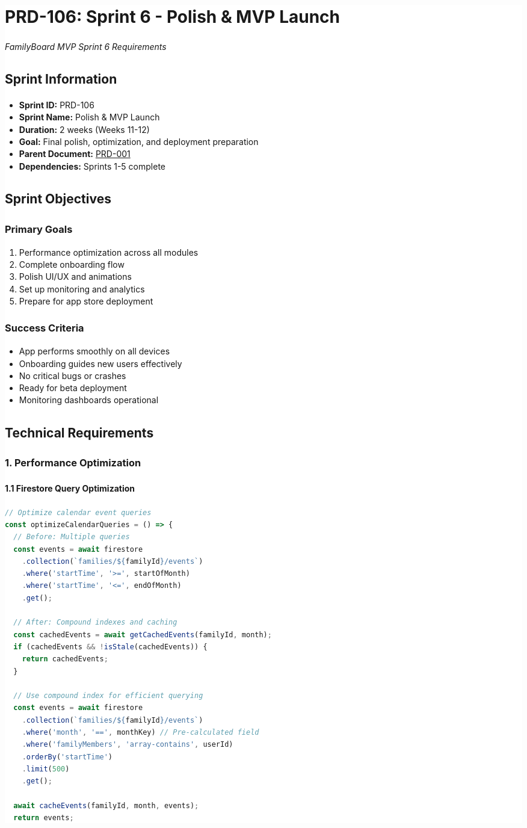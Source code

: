 # PRD-106: Sprint 6 - Polish & MVP Launch
*FamilyBoard MVP Sprint 6 Requirements*

## Sprint Information
- **Sprint ID:** PRD-106
- **Sprint Name:** Polish & MVP Launch
- **Duration:** 2 weeks (Weeks 11-12)
- **Goal:** Final polish, optimization, and deployment preparation
- **Parent Document:** [PRD-001](../PRD-001-FamilyBoard-Overview.md)
- **Dependencies:** Sprints 1-5 complete

## Sprint Objectives

### Primary Goals
1. Performance optimization across all modules
2. Complete onboarding flow
3. Polish UI/UX and animations
4. Set up monitoring and analytics
5. Prepare for app store deployment

### Success Criteria
- App performs smoothly on all devices
- Onboarding guides new users effectively
- No critical bugs or crashes
- Ready for beta deployment
- Monitoring dashboards operational

## Technical Requirements

### 1. Performance Optimization

#### 1.1 Firestore Query Optimization
```javascript
// Optimize calendar event queries
const optimizeCalendarQueries = () => {
  // Before: Multiple queries
  const events = await firestore
    .collection(`families/${familyId}/events`)
    .where('startTime', '>=', startOfMonth)
    .where('startTime', '<=', endOfMonth)
    .get();
    
  // After: Compound indexes and caching
  const cachedEvents = await getCachedEvents(familyId, month);
  if (cachedEvents && !isStale(cachedEvents)) {
    return cachedEvents;
  }
  
  // Use compound index for efficient querying
  const events = await firestore
    .collection(`families/${familyId}/events`)
    .where('month', '==', monthKey) // Pre-calculated field
    .where('familyMembers', 'array-contains', userId)
    .orderBy('startTime')
    .limit(500)
    .get();
    
  await cacheEvents(familyId, month, events);
  return events;
```